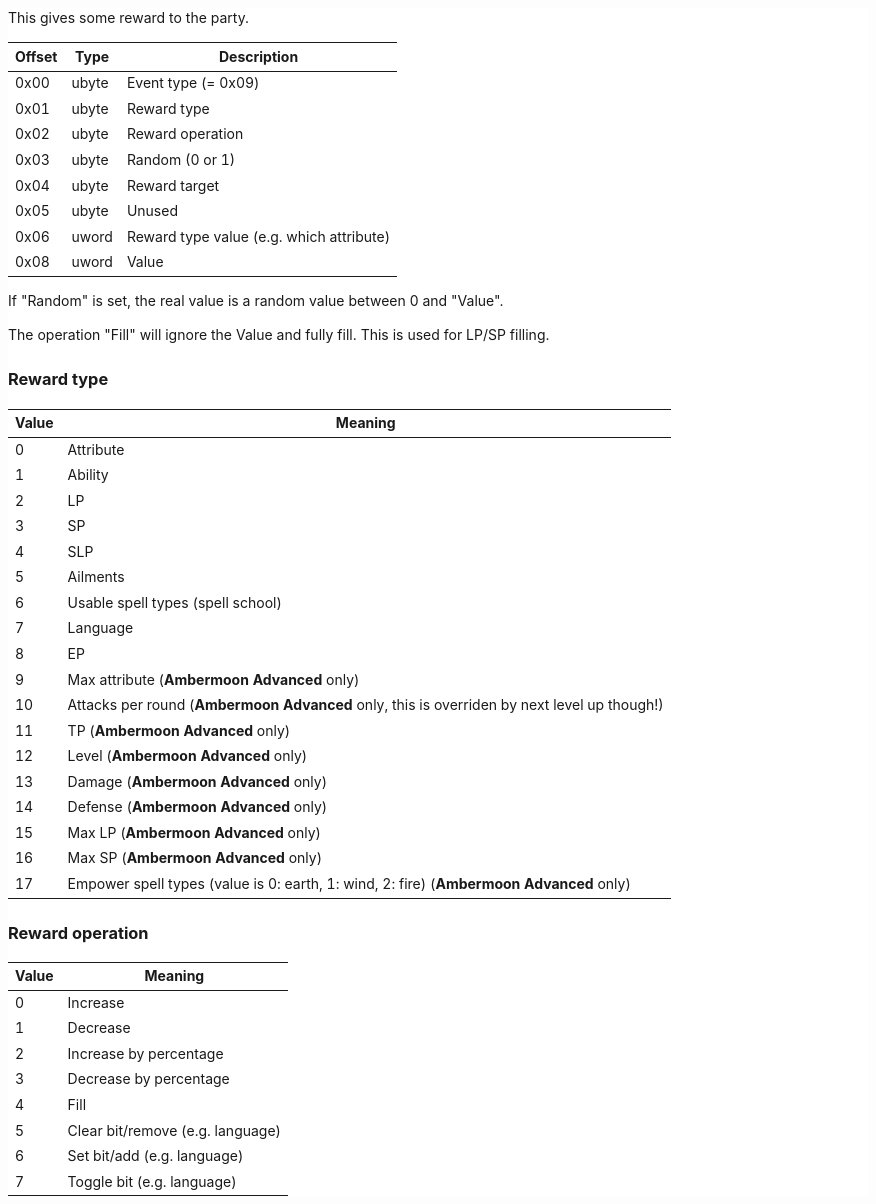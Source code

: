This gives some reward to the party.

Offset | Type | Description
--- | --- | ---
0x00 | ubyte | Event type (= 0x09)
0x01 | ubyte | Reward type
0x02 | ubyte | Reward operation
0x03 | ubyte | Random (0 or 1)
0x04 | ubyte | Reward target
0x05 | ubyte | Unused
0x06 | uword | Reward type value (e.g. which attribute)
0x08 | uword | Value

If "Random" is set, the real value is a random value between 0 and "Value".

The operation "Fill" will ignore the Value and fully fill. This is used for LP/SP filling.

### Reward type

Value | Meaning
--- | ---
0 | Attribute
1 | Ability
2 | LP
3 | SP
4 | SLP
5 | Ailments
6 | Usable spell types (spell school)
7 | Language
8 | EP
9 | Max attribute (**Ambermoon Advanced** only)
10 | Attacks per round (**Ambermoon Advanced** only, this is overriden by next level up though!)
11 | TP (**Ambermoon Advanced** only)
12 | Level (**Ambermoon Advanced** only)
13 | Damage (**Ambermoon Advanced** only)
14 | Defense (**Ambermoon Advanced** only)
15 | Max LP (**Ambermoon Advanced** only)
16 | Max SP (**Ambermoon Advanced** only)
17 | Empower spell types (value is 0: earth, 1: wind, 2: fire) (**Ambermoon Advanced** only)

### Reward operation

Value | Meaning
--- | ---
0 | Increase
1 | Decrease
2 | Increase by percentage
3 | Decrease by percentage
4 | Fill
5 | Clear bit/remove (e.g. language)
6 | Set bit/add (e.g. language)
7 | Toggle bit (e.g. language)
